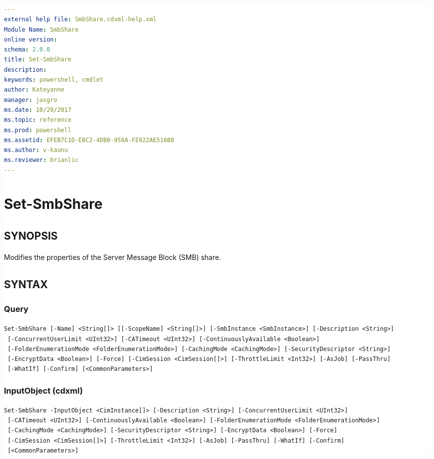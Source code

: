 ```yaml
---
external help file: SmbShare.cdxml-help.xml
Module Name: SmbShare
online version: 
schema: 2.0.0
title: Set-SmbShare
description: 
keywords: powershell, cmdlet
author: Kateyanne
manager: jasgro
ms.date: 10/29/2017
ms.topic: reference
ms.prod: powershell
ms.assetid: EFEB7C1D-EBC2-4DB0-958A-FE922AE516B8
ms.author: v-kaunu
ms.reviewer: brianlic
---
```


# Set-SmbShare

## SYNOPSIS
Modifies the properties of the Server Message Block (SMB) share.

## SYNTAX

### Query
```
Set-SmbShare [-Name] <String[]> [[-ScopeName] <String[]>] [-SmbInstance <SmbInstance>] [-Description <String>]
 [-ConcurrentUserLimit <UInt32>] [-CATimeout <UInt32>] [-ContinuouslyAvailable <Boolean>]
 [-FolderEnumerationMode <FolderEnumerationMode>] [-CachingMode <CachingMode>] [-SecurityDescriptor <String>]
 [-EncryptData <Boolean>] [-Force] [-CimSession <CimSession[]>] [-ThrottleLimit <Int32>] [-AsJob] [-PassThru]
 [-WhatIf] [-Confirm] [<CommonParameters>]
```

### InputObject (cdxml)
```
Set-SmbShare -InputObject <CimInstance[]> [-Description <String>] [-ConcurrentUserLimit <UInt32>]
 [-CATimeout <UInt32>] [-ContinuouslyAvailable <Boolean>] [-FolderEnumerationMode <FolderEnumerationMode>]
 [-CachingMode <CachingMode>] [-SecurityDescriptor <String>] [-EncryptData <Boolean>] [-Force]
 [-CimSession <CimSession[]>] [-ThrottleLimit <Int32>] [-AsJob] [-PassThru] [-WhatIf] [-Confirm]
 [<CommonParameters>]
```

